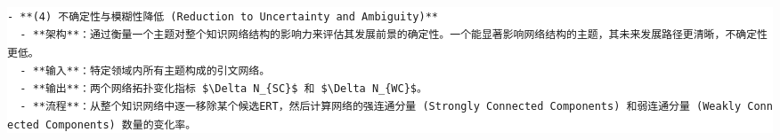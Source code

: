    - **(4) 不确定性与模糊性降低 (Reduction to Uncertainty and Ambiguity)**
      - **架构**：通过衡量一个主题对整个知识网络结构的影响力来评估其发展前景的确定性。一个能显著影响网络结构的主题，其未来发展路径更清晰，不确定性更低。
      - **输入**：特定领域内所有主题构成的引文网络。
      - **输出**：两个网络拓扑变化指标 $\Delta N_{SC}$ 和 $\Delta N_{WC}$。
      - **流程**：从整个知识网络中逐一移除某个候选ERT，然后计算网络的强连通分量 (Strongly Connected Components) 和弱连通分量 (Weakly Connected Components) 数量的变化率。
